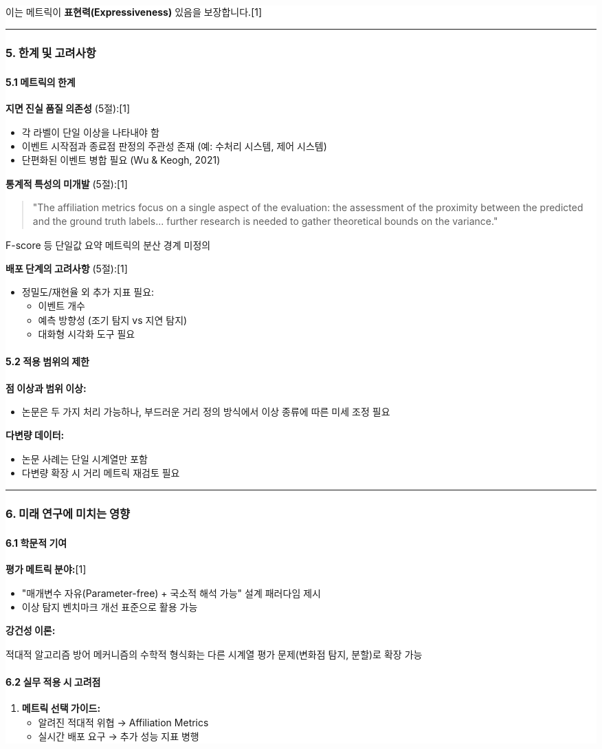 이는 메트릭이 **표현력(Expressiveness)** 있음을 보장합니다.[1]

---

### 5. 한계 및 고려사항

#### 5.1 메트릭의 한계

**지면 진실 품질 의존성** (5절):[1]

- 각 라벨이 단일 이상을 나타내야 함
- 이벤트 시작점과 종료점 판정의 주관성 존재 (예: 수처리 시스템, 제어 시스템)
- 단편화된 이벤트 병합 필요 (Wu & Keogh, 2021)

**통계적 특성의 미개발** (5절):[1]

> "The affiliation metrics focus on a single aspect of the evaluation: the assessment of the proximity between the predicted and the ground truth labels... further research is needed to gather theoretical bounds on the variance."

F-score 등 단일값 요약 메트릭의 분산 경계 미정의

**배포 단계의 고려사항** (5절):[1]

- 정밀도/재현율 외 추가 지표 필요:
  - 이벤트 개수
  - 예측 방향성 (조기 탐지 vs 지연 탐지)
  - 대화형 시각화 도구 필요

#### 5.2 적용 범위의 제한

**점 이상과 범위 이상:**

- 논문은 두 가지 처리 가능하나, 부드러운 거리 정의 방식에서 이상 종류에 따른 미세 조정 필요

**다변량 데이터:**

- 논문 사례는 단일 시계열만 포함
- 다변량 확장 시 거리 메트릭 재검토 필요

---

### 6. 미래 연구에 미치는 영향

#### 6.1 학문적 기여

**평가 메트릭 분야:**[1]

- "매개변수 자유(Parameter-free) + 국소적 해석 가능" 설계 패러다임 제시
- 이상 탐지 벤치마크 개선 표준으로 활용 가능

**강건성 이론:**

적대적 알고리즘 방어 메커니즘의 수학적 형식화는 다른 시계열 평가 문제(변화점 탐지, 분할)로 확장 가능

#### 6.2 실무 적용 시 고려점

1. **메트릭 선택 가이드:**
   - 알려진 적대적 위협 → Affiliation Metrics
   - 실시간 배포 요구 → 추가 성능 지표 병행
